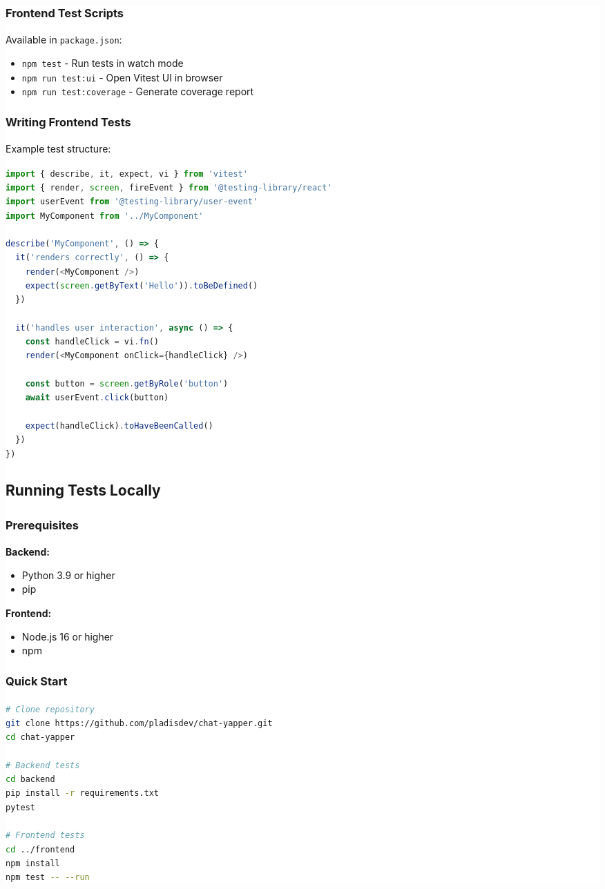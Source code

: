 ### Frontend Test Scripts

Available in `package.json`:

- `npm test` - Run tests in watch mode
- `npm run test:ui` - Open Vitest UI in browser
- `npm run test:coverage` - Generate coverage report

### Writing Frontend Tests

Example test structure:

```javascript
import { describe, it, expect, vi } from 'vitest'
import { render, screen, fireEvent } from '@testing-library/react'
import userEvent from '@testing-library/user-event'
import MyComponent from '../MyComponent'

describe('MyComponent', () => {
  it('renders correctly', () => {
    render(<MyComponent />)
    expect(screen.getByText('Hello')).toBeDefined()
  })

  it('handles user interaction', async () => {
    const handleClick = vi.fn()
    render(<MyComponent onClick={handleClick} />)
    
    const button = screen.getByRole('button')
    await userEvent.click(button)
    
    expect(handleClick).toHaveBeenCalled()
  })
})
```

## Running Tests Locally

### Prerequisites

**Backend:**
- Python 3.9 or higher
- pip

**Frontend:**
- Node.js 16 or higher
- npm

### Quick Start

```bash
# Clone repository
git clone https://github.com/pladisdev/chat-yapper.git
cd chat-yapper

# Backend tests
cd backend
pip install -r requirements.txt
pytest

# Frontend tests
cd ../frontend
npm install
npm test -- --run
```
